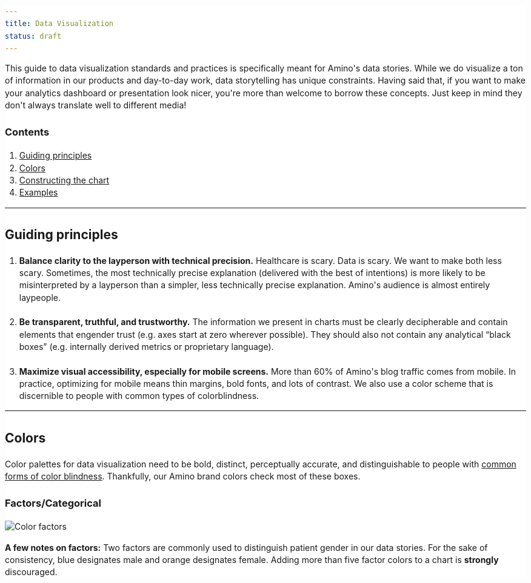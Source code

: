 ```yaml
---
title: Data Visualization
status: draft
---
```


This guide to data visualization standards and practices is specifically meant for Amino's data stories. While we do visualize a ton of information in our products and day-to-day work, data storytelling has unique constraints. Having said that, if you want to make your analytics dashboard or presentation look nicer, you're more than welcome to borrow these concepts. Just keep in mind they don't always translate well to different media!

### Contents

1. [Guiding principles](#guiding-principles)
1. [Colors](#colors)
1. [Constructing the chart](#constructing-the-chart)
1. [Examples](#examples)

---

## Guiding principles

1. **Balance clarity to the layperson with technical precision.** Healthcare is scary. Data is scary. We want to make both less scary. Sometimes, the most technically precise explanation (delivered with the best of intentions) is more likely to be misinterpreted by a layperson than a simpler, less technically precise explanation. Amino's audience is almost entirely laypeople.<br><br>
2. **Be transparent, truthful, and trustworthy.** The information we present in charts must be clearly decipherable and contain elements that engender trust (e.g. axes start at zero wherever possible). They should also not contain any analytical “black boxes” (e.g. internally derived metrics or proprietary language).<br><br>
3. **Maximize visual accessibility, especially for mobile screens.** More than 60% of Amino's blog traffic comes from mobile. In practice, optimizing for mobile means thin margins, bold fonts, and lots of contrast. We also use a color scheme that is discernible to people with common types of colorblindness.

---

## Colors

Color palettes for data visualization need to be bold, distinct, perceptually accurate, and distinguishable to people with [common forms of color blindness](https://nei.nih.gov/health/color_blindness/facts_about). Thankfully, our Amino brand colors check most of these boxes.

### Factors/Categorical

![Color factors](/img/guides/color-factors.png)

**A few notes on factors:** Two factors are commonly used to distinguish patient gender in our data stories. For the sake of consistency, blue designates male and orange designates female. Adding more than five factor colors to a chart is **strongly** discouraged.
